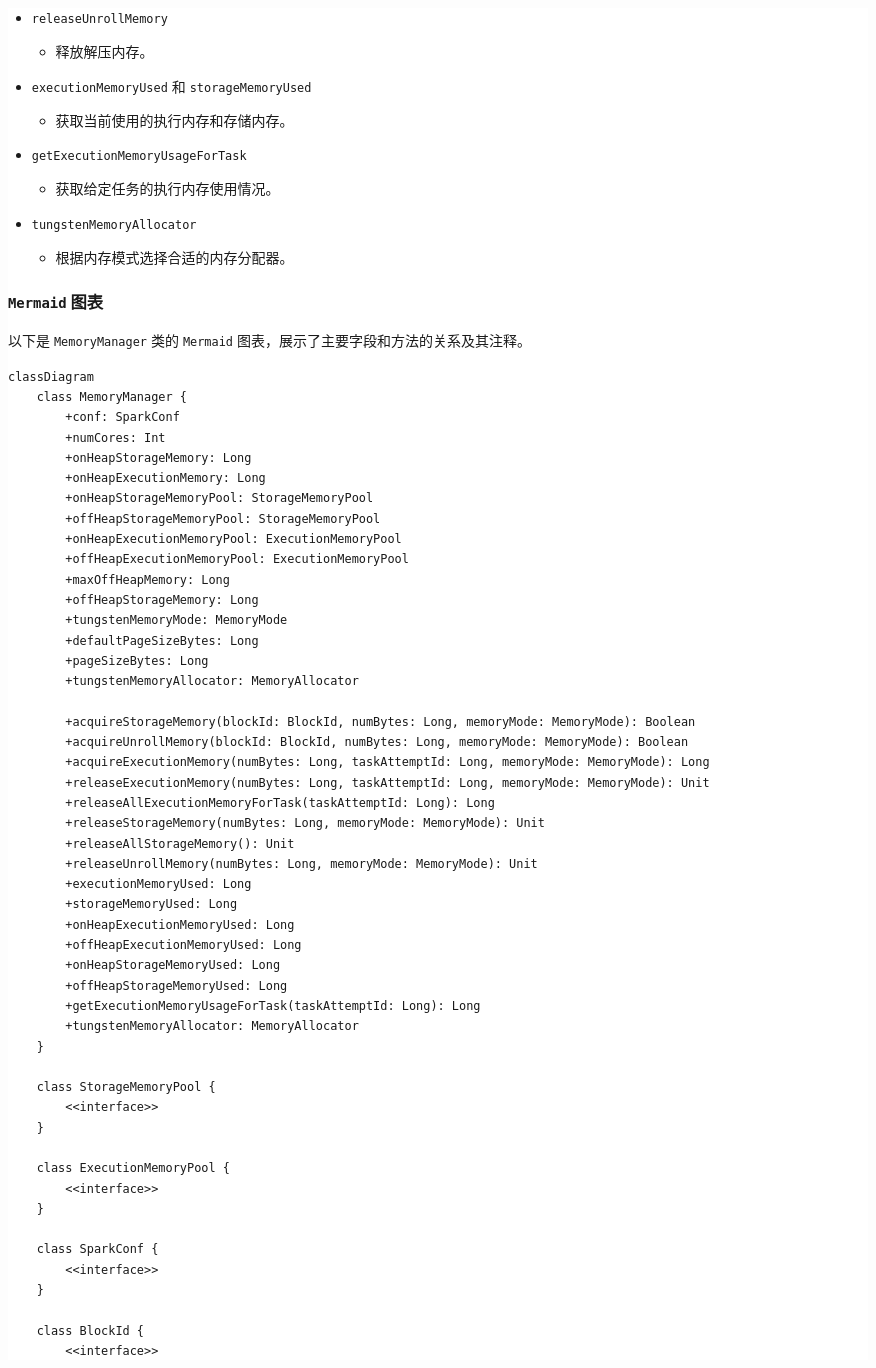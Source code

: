    - `releaseUnrollMemory`
     - 释放解压内存。

   - `executionMemoryUsed` 和 `storageMemoryUsed`
     - 获取当前使用的执行内存和存储内存。

   - `getExecutionMemoryUsageForTask`
     - 获取给定任务的执行内存使用情况。

   - `tungstenMemoryAllocator`
     - 根据内存模式选择合适的内存分配器。

### `Mermaid` 图表

以下是 `MemoryManager` 类的 `Mermaid` 图表，展示了主要字段和方法的关系及其注释。

```mermaid
classDiagram
    class MemoryManager {
        +conf: SparkConf
        +numCores: Int
        +onHeapStorageMemory: Long
        +onHeapExecutionMemory: Long
        +onHeapStorageMemoryPool: StorageMemoryPool
        +offHeapStorageMemoryPool: StorageMemoryPool
        +onHeapExecutionMemoryPool: ExecutionMemoryPool
        +offHeapExecutionMemoryPool: ExecutionMemoryPool
        +maxOffHeapMemory: Long
        +offHeapStorageMemory: Long
        +tungstenMemoryMode: MemoryMode
        +defaultPageSizeBytes: Long
        +pageSizeBytes: Long
        +tungstenMemoryAllocator: MemoryAllocator

        +acquireStorageMemory(blockId: BlockId, numBytes: Long, memoryMode: MemoryMode): Boolean
        +acquireUnrollMemory(blockId: BlockId, numBytes: Long, memoryMode: MemoryMode): Boolean
        +acquireExecutionMemory(numBytes: Long, taskAttemptId: Long, memoryMode: MemoryMode): Long
        +releaseExecutionMemory(numBytes: Long, taskAttemptId: Long, memoryMode: MemoryMode): Unit
        +releaseAllExecutionMemoryForTask(taskAttemptId: Long): Long
        +releaseStorageMemory(numBytes: Long, memoryMode: MemoryMode): Unit
        +releaseAllStorageMemory(): Unit
        +releaseUnrollMemory(numBytes: Long, memoryMode: MemoryMode): Unit
        +executionMemoryUsed: Long
        +storageMemoryUsed: Long
        +onHeapExecutionMemoryUsed: Long
        +offHeapExecutionMemoryUsed: Long
        +onHeapStorageMemoryUsed: Long
        +offHeapStorageMemoryUsed: Long
        +getExecutionMemoryUsageForTask(taskAttemptId: Long): Long
        +tungstenMemoryAllocator: MemoryAllocator
    }

    class StorageMemoryPool {
        <<interface>>
    }

    class ExecutionMemoryPool {
        <<interface>>
    }

    class SparkConf {
        <<interface>>
    }

    class BlockId {
        <<interface>>
```